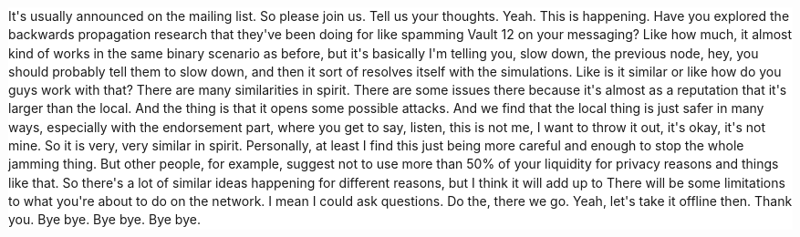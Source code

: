 It's usually announced on the mailing list.
So please join us.
Tell us your thoughts.
Yeah.
This is happening.
Have you explored the backwards propagation research that they've been doing for like spamming Vault 12 on your messaging?
Like how much, it almost kind of works in the same binary scenario as before, but it's basically I'm telling you, slow down, the previous node, hey, you should probably tell them to slow down, and then it sort of resolves itself with the simulations.
Like is it similar or like how do you guys work with that?
There are many similarities in spirit.
There are some issues there because it's almost as a reputation that it's larger than the local.
And the thing is that it opens some possible attacks.
And we find that the local thing is just safer in many ways, especially with the endorsement part, where you get to say, listen, this is not me, I want to throw it out, it's okay, it's not mine.
So it is very, very similar in spirit.
Personally, at least I find this just being more careful and enough to stop the whole jamming thing.
But other people, for example, suggest not to use more than 50% of your liquidity for privacy reasons and things like that.
So there's a lot of similar ideas happening for different reasons, but I think it will add up to There will be some limitations to what you're about to do on the network.
I mean I could ask questions.
Do the, there we go.
Yeah, let's take it offline then.
Thank you.
Bye bye.
Bye bye.
Bye bye.